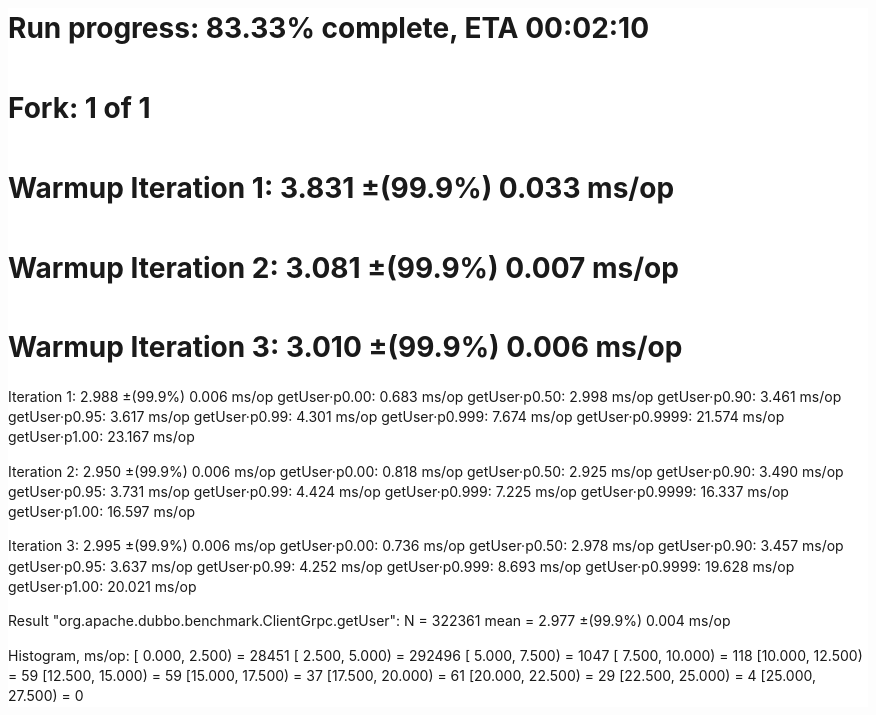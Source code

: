 # Run progress: 83.33% complete, ETA 00:02:10
# Fork: 1 of 1
# Warmup Iteration   1: 3.831 ±(99.9%) 0.033 ms/op
# Warmup Iteration   2: 3.081 ±(99.9%) 0.007 ms/op
# Warmup Iteration   3: 3.010 ±(99.9%) 0.006 ms/op
Iteration   1: 2.988 ±(99.9%) 0.006 ms/op
                 getUser·p0.00:   0.683 ms/op
                 getUser·p0.50:   2.998 ms/op
                 getUser·p0.90:   3.461 ms/op
                 getUser·p0.95:   3.617 ms/op
                 getUser·p0.99:   4.301 ms/op
                 getUser·p0.999:  7.674 ms/op
                 getUser·p0.9999: 21.574 ms/op
                 getUser·p1.00:   23.167 ms/op

Iteration   2: 2.950 ±(99.9%) 0.006 ms/op
                 getUser·p0.00:   0.818 ms/op
                 getUser·p0.50:   2.925 ms/op
                 getUser·p0.90:   3.490 ms/op
                 getUser·p0.95:   3.731 ms/op
                 getUser·p0.99:   4.424 ms/op
                 getUser·p0.999:  7.225 ms/op
                 getUser·p0.9999: 16.337 ms/op
                 getUser·p1.00:   16.597 ms/op

Iteration   3: 2.995 ±(99.9%) 0.006 ms/op
                 getUser·p0.00:   0.736 ms/op
                 getUser·p0.50:   2.978 ms/op
                 getUser·p0.90:   3.457 ms/op
                 getUser·p0.95:   3.637 ms/op
                 getUser·p0.99:   4.252 ms/op
                 getUser·p0.999:  8.693 ms/op
                 getUser·p0.9999: 19.628 ms/op
                 getUser·p1.00:   20.021 ms/op



Result "org.apache.dubbo.benchmark.ClientGrpc.getUser":
  N = 322361
  mean =      2.977 ±(99.9%) 0.004 ms/op

  Histogram, ms/op:
    [ 0.000,  2.500) = 28451 
    [ 2.500,  5.000) = 292496 
    [ 5.000,  7.500) = 1047 
    [ 7.500, 10.000) = 118 
    [10.000, 12.500) = 59 
    [12.500, 15.000) = 59 
    [15.000, 17.500) = 37 
    [17.500, 20.000) = 61 
    [20.000, 22.500) = 29 
    [22.500, 25.000) = 4 
    [25.000, 27.500) = 0 
